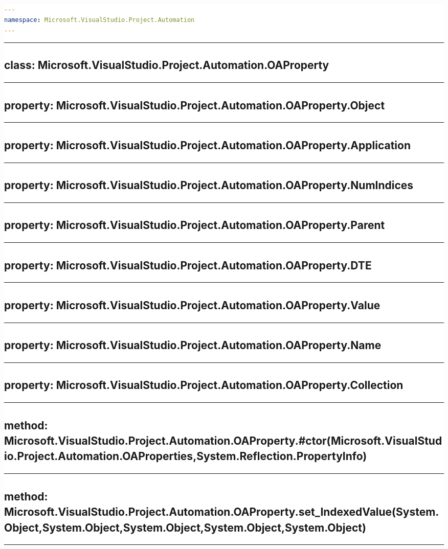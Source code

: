 ```yaml
---
namespace: Microsoft.VisualStudio.Project.Automation
---
```


---
class: Microsoft.VisualStudio.Project.Automation.OAProperty
---

---
property: Microsoft.VisualStudio.Project.Automation.OAProperty.Object
---

---
property: Microsoft.VisualStudio.Project.Automation.OAProperty.Application
---

---
property: Microsoft.VisualStudio.Project.Automation.OAProperty.NumIndices
---

---
property: Microsoft.VisualStudio.Project.Automation.OAProperty.Parent
---

---
property: Microsoft.VisualStudio.Project.Automation.OAProperty.DTE
---

---
property: Microsoft.VisualStudio.Project.Automation.OAProperty.Value
---

---
property: Microsoft.VisualStudio.Project.Automation.OAProperty.Name
---

---
property: Microsoft.VisualStudio.Project.Automation.OAProperty.Collection
---

---
method: Microsoft.VisualStudio.Project.Automation.OAProperty.#ctor(Microsoft.VisualStudio.Project.Automation.OAProperties,System.Reflection.PropertyInfo)
---

---
method: Microsoft.VisualStudio.Project.Automation.OAProperty.set_IndexedValue(System.Object,System.Object,System.Object,System.Object,System.Object)
---

---